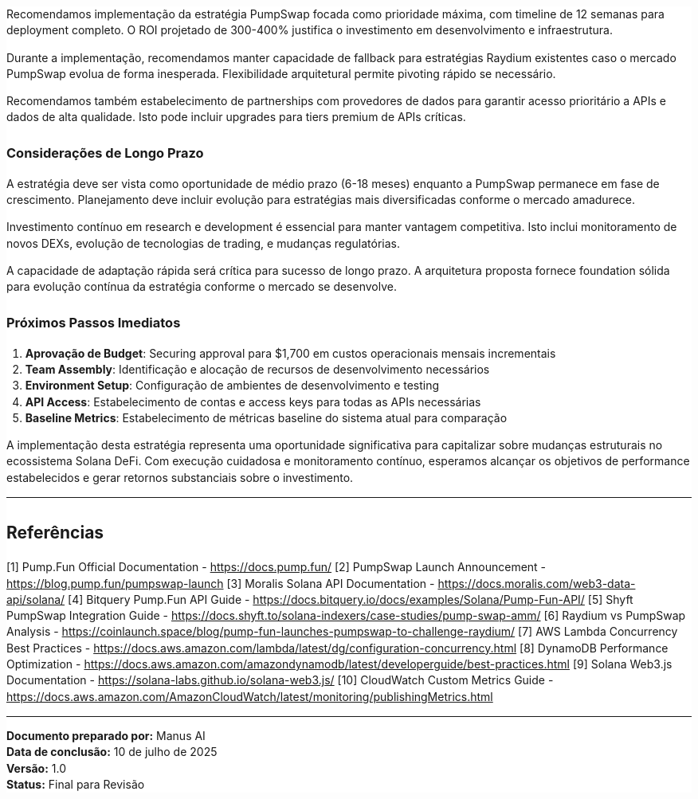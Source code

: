 Recomendamos implementação da estratégia PumpSwap focada como prioridade máxima, com timeline de 12 semanas para deployment completo. O ROI projetado de 300-400% justifica o investimento em desenvolvimento e infraestrutura.

Durante a implementação, recomendamos manter capacidade de fallback para estratégias Raydium existentes caso o mercado PumpSwap evolua de forma inesperada. Flexibilidade arquitetural permite pivoting rápido se necessário.

Recomendamos também estabelecimento de partnerships com provedores de dados para garantir acesso prioritário a APIs e dados de alta qualidade. Isto pode incluir upgrades para tiers premium de APIs críticas.

### Considerações de Longo Prazo

A estratégia deve ser vista como oportunidade de médio prazo (6-18 meses) enquanto a PumpSwap permanece em fase de crescimento. Planejamento deve incluir evolução para estratégias mais diversificadas conforme o mercado amadurece.

Investimento contínuo em research e development é essencial para manter vantagem competitiva. Isto inclui monitoramento de novos DEXs, evolução de tecnologias de trading, e mudanças regulatórias.

A capacidade de adaptação rápida será crítica para sucesso de longo prazo. A arquitetura proposta fornece foundation sólida para evolução contínua da estratégia conforme o mercado se desenvolve.

### Próximos Passos Imediatos

1. **Aprovação de Budget**: Securing approval para $1,700 em custos operacionais mensais incrementais
2. **Team Assembly**: Identificação e alocação de recursos de desenvolvimento necessários
3. **Environment Setup**: Configuração de ambientes de desenvolvimento e testing
4. **API Access**: Estabelecimento de contas e access keys para todas as APIs necessárias
5. **Baseline Metrics**: Estabelecimento de métricas baseline do sistema atual para comparação

A implementação desta estratégia representa uma oportunidade significativa para capitalizar sobre mudanças estruturais no ecossistema Solana DeFi. Com execução cuidadosa e monitoramento contínuo, esperamos alcançar os objetivos de performance estabelecidos e gerar retornos substanciais sobre o investimento.

---

## Referências

[1] Pump.Fun Official Documentation - https://docs.pump.fun/
[2] PumpSwap Launch Announcement - https://blog.pump.fun/pumpswap-launch
[3] Moralis Solana API Documentation - https://docs.moralis.com/web3-data-api/solana/
[4] Bitquery Pump.Fun API Guide - https://docs.bitquery.io/docs/examples/Solana/Pump-Fun-API/
[5] Shyft PumpSwap Integration Guide - https://docs.shyft.to/solana-indexers/case-studies/pump-swap-amm/
[6] Raydium vs PumpSwap Analysis - https://coinlaunch.space/blog/pump-fun-launches-pumpswap-to-challenge-raydium/
[7] AWS Lambda Concurrency Best Practices - https://docs.aws.amazon.com/lambda/latest/dg/configuration-concurrency.html
[8] DynamoDB Performance Optimization - https://docs.aws.amazon.com/amazondynamodb/latest/developerguide/best-practices.html
[9] Solana Web3.js Documentation - https://solana-labs.github.io/solana-web3.js/
[10] CloudWatch Custom Metrics Guide - https://docs.aws.amazon.com/AmazonCloudWatch/latest/monitoring/publishingMetrics.html

---

**Documento preparado por:** Manus AI  
**Data de conclusão:** 10 de julho de 2025  
**Versão:** 1.0  
**Status:** Final para Revisão

